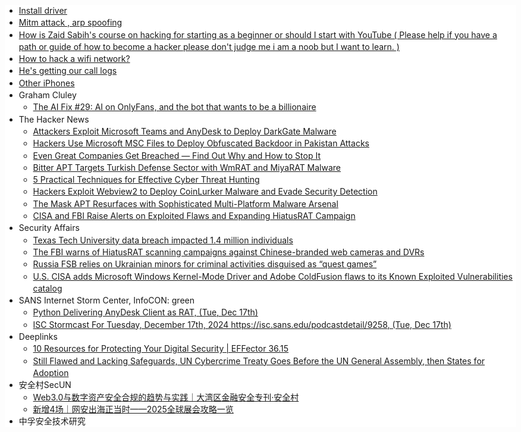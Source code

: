   - [Install driver](https://www.reddit.com/r/HowToHack/comments/1hgms23/install_driver/)
  - [Mitm attack , arp spoofing](https://www.reddit.com/r/HowToHack/comments/1hg72j4/mitm_attack_arp_spoofing/)
  - [How is Zaid Sabih's course on hacking for starting as a beginner or should I start with YouTube ( Please help if you have a path or guide of how to become a hacker please don't judge me i am a noob but I want to learn. )](https://www.reddit.com/r/HowToHack/comments/1hg6rvh/how_is_zaid_sabihs_course_on_hacking_for_starting/)
  - [How to hack a wifi network?](https://www.reddit.com/r/HowToHack/comments/1hgh79m/how_to_hack_a_wifi_network/)
  - [He's getting our call logs](https://www.reddit.com/r/HowToHack/comments/1hg1bk6/hes_getting_our_call_logs/)
  - [Other iPhones](https://www.reddit.com/r/HowToHack/comments/1hg3yk2/other_iphones/)
- Graham Cluley
  - [The AI Fix #29: AI on OnlyFans, and the bot that wants to be a billionaire](https://grahamcluley.com/the-ai-fix-29/)
- The Hacker News
  - [Attackers Exploit Microsoft Teams and AnyDesk to Deploy DarkGate Malware](https://thehackernews.com/2024/12/attackers-exploit-microsoft-teams-and.html)
  - [Hackers Use Microsoft MSC Files to Deploy Obfuscated Backdoor in Pakistan Attacks](https://thehackernews.com/2024/12/hackers-use-microsoft-msc-files-to.html)
  - [Even Great Companies Get Breached — Find Out Why and How to Stop It](https://thehackernews.com/2024/12/even-great-companies-get-breached-find.html)
  - [Bitter APT Targets Turkish Defense Sector with WmRAT and MiyaRAT Malware](https://thehackernews.com/2024/12/bitter-apt-targets-turkish-defense.html)
  - [5 Practical Techniques for Effective Cyber Threat Hunting](https://thehackernews.com/2024/12/5-practical-techniques-for-effective.html)
  - [Hackers Exploit Webview2 to Deploy CoinLurker Malware and Evade Security Detection](https://thehackernews.com/2024/12/hackers-exploit-webview2-to-deploy.html)
  - [The Mask APT Resurfaces with Sophisticated Multi-Platform Malware Arsenal](https://thehackernews.com/2024/12/the-mask-apt-resurfaces-with.html)
  - [CISA and FBI Raise Alerts on Exploited Flaws and Expanding HiatusRAT Campaign](https://thehackernews.com/2024/12/cisa-and-fbi-raise-alerts-on-exploited.html)
- Security Affairs
  - [Texas Tech University data breach impacted 1.4 million individuals](https://securityaffairs.com/172085/data-breach/texas-tech-university-data-breach.html)
  - [The FBI warns of HiatusRAT scanning campaigns against Chinese-branded web cameras and DVRs](https://securityaffairs.com/172074/malware/fbi-warns-of-hiatusrat-scanning-campaigns.html)
  - [Russia FSB relies on Ukrainian minors for criminal activities disguised as “quest games”](https://securityaffairs.com/172052/intelligence/fsb-relies-on-ukrainian-minors-for-criminal-activities-disguised-as-quest-games.html)
  - [U.S. CISA adds Microsoft Windows Kernel-Mode Driver and Adobe ColdFusion flaws to its Known Exploited Vulnerabilities catalog](https://securityaffairs.com/172059/security/u-s-cisa-adds-microsoft-windows-kernel-mode-driver-and-adobe-coldfusion-flaws-to-its-known-exploited-vulnerabilities-catalog.html)
- SANS Internet Storm Center, InfoCON: green
  - [Python Delivering AnyDesk Client as RAT, (Tue, Dec 17th)](https://isc.sans.edu/diary/rss/31524)
  - [ISC Stormcast For Tuesday, December 17th, 2024 https://isc.sans.edu/podcastdetail/9258, (Tue, Dec 17th)](https://isc.sans.edu/diary/rss/31526)
- Deeplinks
  - [10 Resources for Protecting Your Digital Security | EFFector 36.15](https://www.eff.org/deeplinks/2024/12/10-resources-protecting-your-digital-security-effector-3615)
  - [Still Flawed and Lacking Safeguards, UN Cybercrime Treaty Goes Before the UN General Assembly, then States for Adoption](https://www.eff.org/deeplinks/2024/12/still-flawed-and-lacking-safeguards-un-cybercrime-treaty-goes-un-general-assembly)
- 安全村SecUN
  - [Web3.0与数字资产安全合规的趋势与实践｜大湾区金融安全专刊·安全村](https://mp.weixin.qq.com/s?__biz=MzkyODM5NzQwNQ==&mid=2247496320&idx=1&sn=97c4ba60e2626361cb25eed8c7a1b5ab&chksm=c21bd3b2f56c5aa48ace5b35b8115d066621f0ddf18486cb96c98c880284e8ae6f9ed2ea4c18&scene=58&subscene=0#rd)
  - [新增4场｜网安出海正当时——2025全球展会攻略一览](https://mp.weixin.qq.com/s?__biz=MzkyODM5NzQwNQ==&mid=2247496320&idx=2&sn=622a3769decc8d72f5838a4c45472df5&chksm=c21bd3b2f56c5aa491b798aa64d44b3f2bc5db9ff14ec43ebf8f6ed414f6457267a1658e53f1&scene=58&subscene=0#rd)
- 中孚安全技术研究